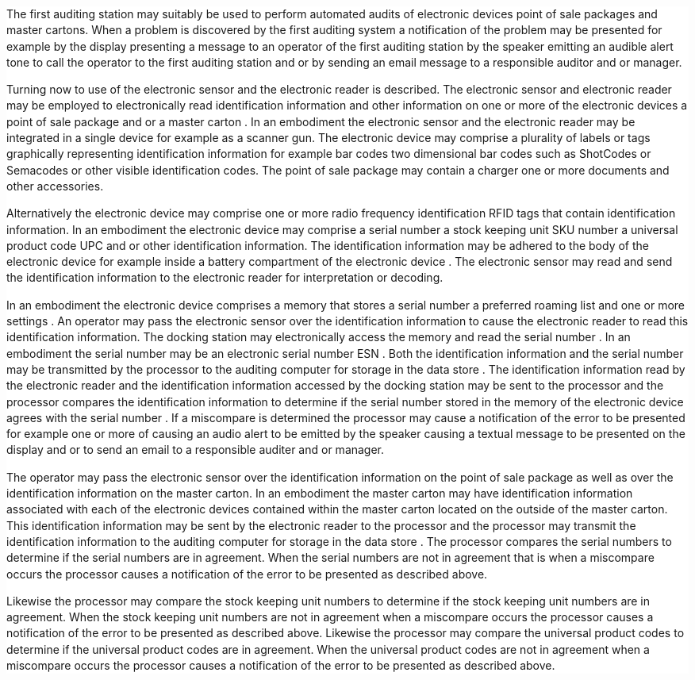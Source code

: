 The first auditing station may suitably be used to perform automated audits of electronic devices point of sale packages and master cartons. When a problem is discovered by the first auditing system a notification of the problem may be presented for example by the display presenting a message to an operator of the first auditing station by the speaker emitting an audible alert tone to call the operator to the first auditing station and or by sending an email message to a responsible auditor and or manager.

Turning now to use of the electronic sensor and the electronic reader is described. The electronic sensor and electronic reader may be employed to electronically read identification information and other information on one or more of the electronic devices a point of sale package and or a master carton . In an embodiment the electronic sensor and the electronic reader may be integrated in a single device for example as a scanner gun. The electronic device may comprise a plurality of labels or tags graphically representing identification information for example bar codes two dimensional bar codes such as ShotCodes or Semacodes or other visible identification codes. The point of sale package may contain a charger one or more documents and other accessories.

Alternatively the electronic device may comprise one or more radio frequency identification RFID tags that contain identification information. In an embodiment the electronic device may comprise a serial number a stock keeping unit SKU number a universal product code UPC and or other identification information. The identification information may be adhered to the body of the electronic device for example inside a battery compartment of the electronic device . The electronic sensor may read and send the identification information to the electronic reader for interpretation or decoding.

In an embodiment the electronic device comprises a memory that stores a serial number a preferred roaming list and one or more settings . An operator may pass the electronic sensor over the identification information to cause the electronic reader to read this identification information. The docking station may electronically access the memory and read the serial number . In an embodiment the serial number may be an electronic serial number ESN . Both the identification information and the serial number may be transmitted by the processor to the auditing computer for storage in the data store . The identification information read by the electronic reader and the identification information accessed by the docking station may be sent to the processor and the processor compares the identification information to determine if the serial number stored in the memory of the electronic device agrees with the serial number . If a miscompare is determined the processor may cause a notification of the error to be presented for example one or more of causing an audio alert to be emitted by the speaker causing a textual message to be presented on the display and or to send an email to a responsible auditer and or manager.

The operator may pass the electronic sensor over the identification information on the point of sale package as well as over the identification information on the master carton. In an embodiment the master carton may have identification information associated with each of the electronic devices contained within the master carton located on the outside of the master carton. This identification information may be sent by the electronic reader to the processor and the processor may transmit the identification information to the auditing computer for storage in the data store . The processor compares the serial numbers to determine if the serial numbers are in agreement. When the serial numbers are not in agreement that is when a miscompare occurs the processor causes a notification of the error to be presented as described above.

Likewise the processor may compare the stock keeping unit numbers to determine if the stock keeping unit numbers are in agreement. When the stock keeping unit numbers are not in agreement when a miscompare occurs the processor causes a notification of the error to be presented as described above. Likewise the processor may compare the universal product codes to determine if the universal product codes are in agreement. When the universal product codes are not in agreement when a miscompare occurs the processor causes a notification of the error to be presented as described above.
